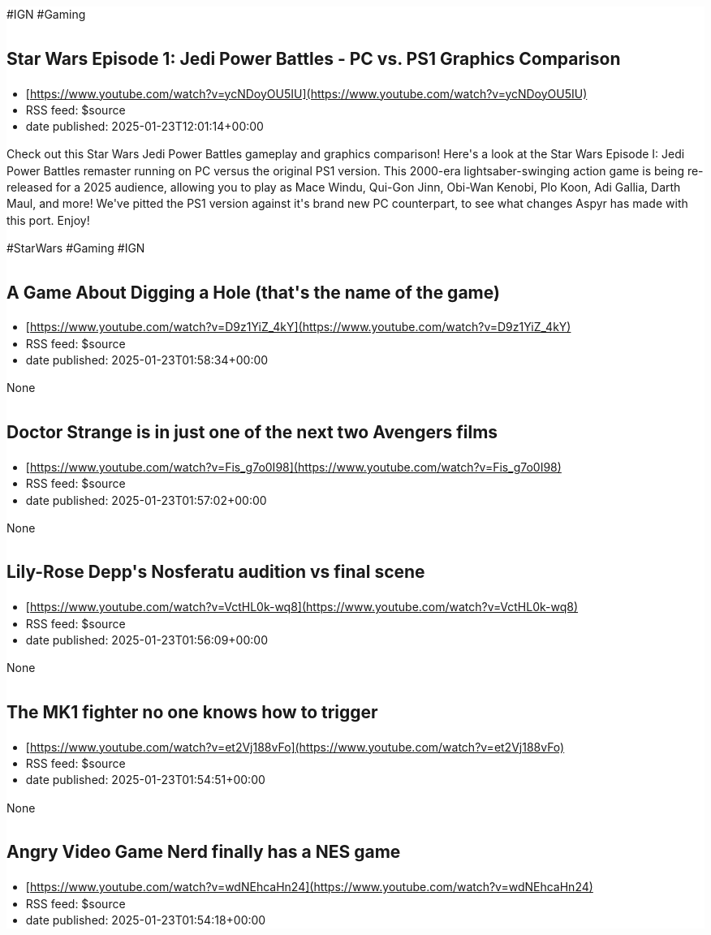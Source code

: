 #IGN #Gaming

## Star Wars Episode 1: Jedi Power Battles - PC vs. PS1 Graphics Comparison
 - [https://www.youtube.com/watch?v=ycNDoyOU5IU](https://www.youtube.com/watch?v=ycNDoyOU5IU)
 - RSS feed: $source
 - date published: 2025-01-23T12:01:14+00:00

Check out this Star Wars Jedi Power Battles gameplay and graphics comparison! Here's a look at the Star Wars Episode I: Jedi Power Battles remaster running on PC versus the original PS1 version. This 2000-era lightsaber-swinging action game is being re-released for a 2025 audience, allowing you to play as Mace Windu, Qui-Gon Jinn, Obi-Wan Kenobi, Plo Koon, Adi Gallia, Darth Maul, and more! We've pitted the PS1 version against it's brand new PC counterpart, to see what changes Aspyr has made with this port. Enjoy!

#StarWars #Gaming #IGN

## A Game About Digging a Hole (that's the name of the game)
 - [https://www.youtube.com/watch?v=D9z1YiZ_4kY](https://www.youtube.com/watch?v=D9z1YiZ_4kY)
 - RSS feed: $source
 - date published: 2025-01-23T01:58:34+00:00

None

## Doctor Strange is in just one of the next two Avengers films
 - [https://www.youtube.com/watch?v=Fis_g7o0I98](https://www.youtube.com/watch?v=Fis_g7o0I98)
 - RSS feed: $source
 - date published: 2025-01-23T01:57:02+00:00

None

## Lily-Rose Depp's Nosferatu audition vs final scene
 - [https://www.youtube.com/watch?v=VctHL0k-wq8](https://www.youtube.com/watch?v=VctHL0k-wq8)
 - RSS feed: $source
 - date published: 2025-01-23T01:56:09+00:00

None

## The MK1 fighter no one knows how to trigger
 - [https://www.youtube.com/watch?v=et2Vj188vFo](https://www.youtube.com/watch?v=et2Vj188vFo)
 - RSS feed: $source
 - date published: 2025-01-23T01:54:51+00:00

None

## Angry Video Game Nerd finally has a NES game
 - [https://www.youtube.com/watch?v=wdNEhcaHn24](https://www.youtube.com/watch?v=wdNEhcaHn24)
 - RSS feed: $source
 - date published: 2025-01-23T01:54:18+00:00
